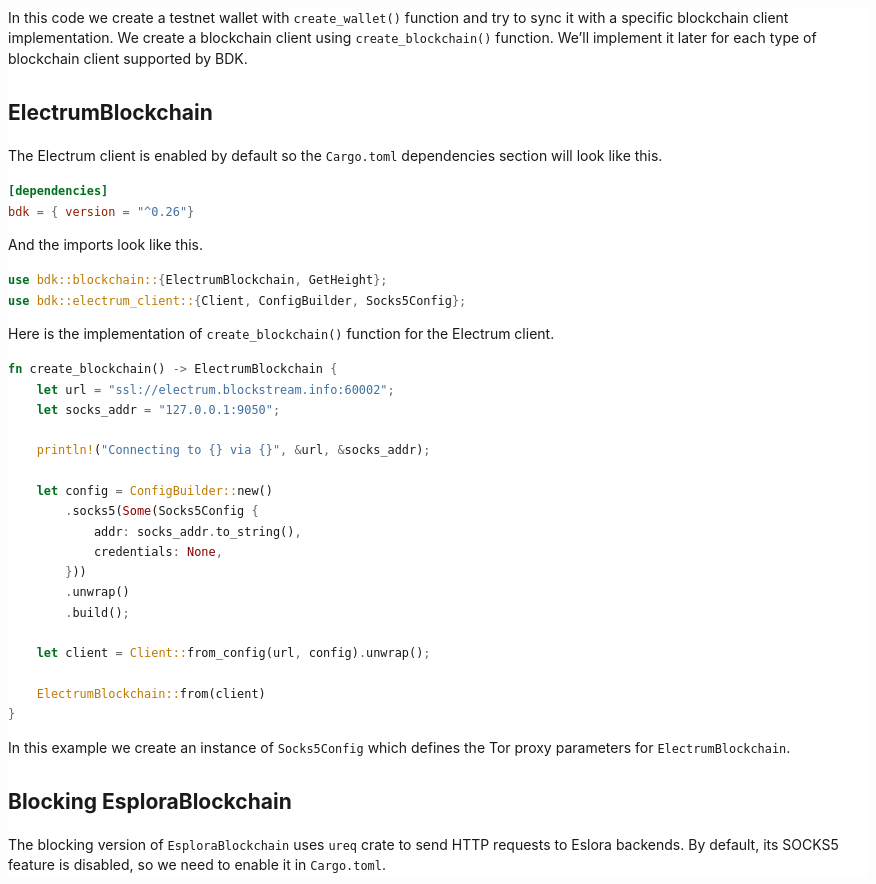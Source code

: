 In this code we create a testnet wallet with `create_wallet()` function and 
try to sync it with a specific blockchain client implementation. We create a 
blockchain client using `create_blockchain()` function. We’ll implement it 
later for each type of blockchain client supported by BDK.

## ElectrumBlockchain

The Electrum client is enabled by default so the `Cargo.toml` dependencies 
section will look like this.

```toml
[dependencies]
bdk = { version = "^0.26"}
```

And the imports look like this.

```rust
use bdk::blockchain::{ElectrumBlockchain, GetHeight};
use bdk::electrum_client::{Client, ConfigBuilder, Socks5Config};
```

Here is the implementation of `create_blockchain()` function for the 
Electrum client.

```rust
fn create_blockchain() -> ElectrumBlockchain {
    let url = "ssl://electrum.blockstream.info:60002";
    let socks_addr = "127.0.0.1:9050";

    println!("Connecting to {} via {}", &url, &socks_addr);

    let config = ConfigBuilder::new()
        .socks5(Some(Socks5Config {
            addr: socks_addr.to_string(),
            credentials: None,
        }))
        .unwrap()
        .build();

    let client = Client::from_config(url, config).unwrap();

    ElectrumBlockchain::from(client)
}
```

In this example we create an instance of `Socks5Config` which defines the 
Tor proxy parameters for `ElectrumBlockchain`.

## Blocking EsploraBlockchain

The blocking version of `EsploraBlockchain` uses `ureq` crate to send HTTP 
requests to Eslora backends. By default, its SOCKS5 feature is disabled, 
so we need to enable it in `Cargo.toml`.

